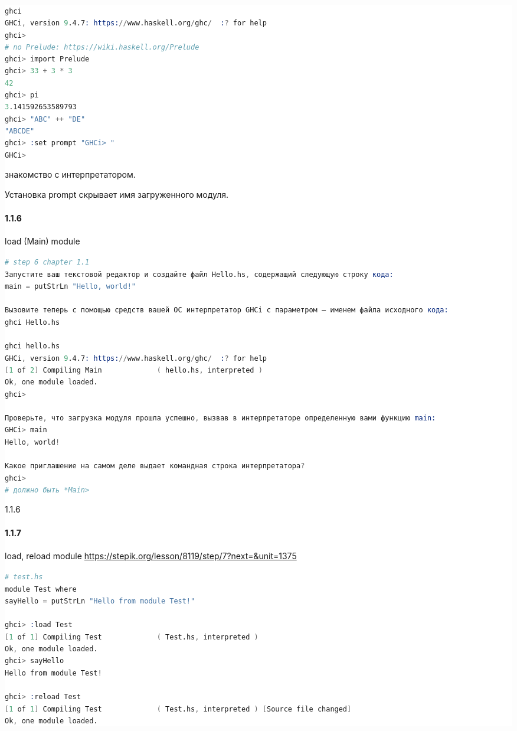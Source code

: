 ```s
ghci
GHCi, version 9.4.7: https://www.haskell.org/ghc/  :? for help
ghci>
# no Prelude: https://wiki.haskell.org/Prelude
ghci> import Prelude
ghci> 33 + 3 * 3
42
ghci> pi
3.141592653589793
ghci> "ABC" ++ "DE"
"ABCDE"
ghci> :set prompt "GHCi> "
GHCi> 
```
знакомство с интерпретатором.

Установка prompt скрывает имя загруженного модуля.

#### 1.1.6

load (Main) module
```s
# step 6 chapter 1.1
Запустите ваш текстовой редактор и создайте файл Hello.hs, содержащий следующую строку кода:
main = putStrLn "Hello, world!"

Вызовите теперь с помощью средств вашей ОС интерпретатор GHCi c параметром — именем файла исходного кода:
ghci Hello.hs

ghci hello.hs 
GHCi, version 9.4.7: https://www.haskell.org/ghc/  :? for help
[1 of 2] Compiling Main             ( hello.hs, interpreted )
Ok, one module loaded.
ghci> 

Проверьте, что загрузка модуля прошла успешно, вызвав в интерпретаторе определенную вами функцию main:
GHCi> main
Hello, world!

Какое приглашение на самом деле выдает командная строка интерпретатора?
ghci>
# должно быть *Main>
```
1.1.6

#### 1.1.7

load, reload module
https://stepik.org/lesson/8119/step/7?next=&unit=1375
```s
# test.hs
module Test where
sayHello = putStrLn "Hello from module Test!"

ghci> :load Test
[1 of 1] Compiling Test             ( Test.hs, interpreted )
Ok, one module loaded.
ghci> sayHello 
Hello from module Test!

ghci> :reload Test
[1 of 1] Compiling Test             ( Test.hs, interpreted ) [Source file changed]
Ok, one module loaded.
```